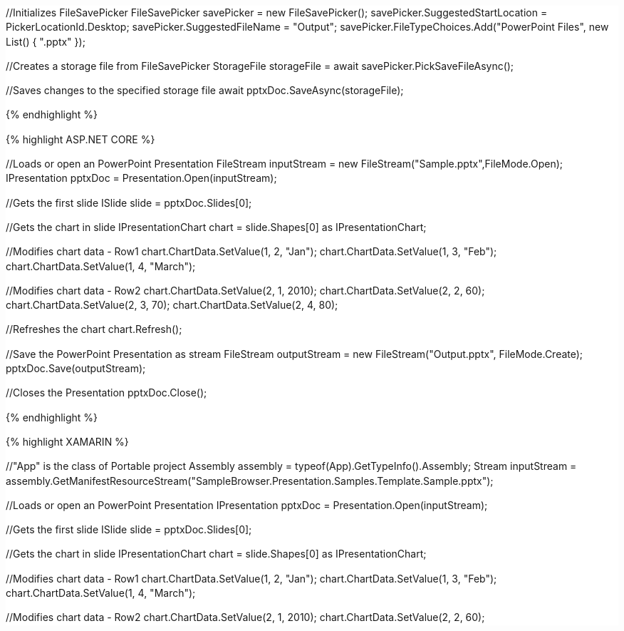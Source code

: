 //Initializes FileSavePicker
FileSavePicker savePicker = new FileSavePicker();
savePicker.SuggestedStartLocation = PickerLocationId.Desktop;
savePicker.SuggestedFileName = "Output";
savePicker.FileTypeChoices.Add("PowerPoint Files", new List<string>() { ".pptx" });

//Creates a storage file from FileSavePicker
StorageFile storageFile = await savePicker.PickSaveFileAsync();

//Saves changes to the specified storage file
await pptxDoc.SaveAsync(storageFile);

{% endhighlight %}

{% highlight ASP.NET CORE %}

//Loads or open an PowerPoint Presentation
FileStream inputStream = new FileStream("Sample.pptx",FileMode.Open);
IPresentation pptxDoc = Presentation.Open(inputStream);

//Gets the first slide
ISlide slide = pptxDoc.Slides[0];

//Gets the chart in slide
IPresentationChart chart = slide.Shapes[0] as IPresentationChart;

//Modifies chart data - Row1
chart.ChartData.SetValue(1, 2, "Jan");
chart.ChartData.SetValue(1, 3, "Feb");
chart.ChartData.SetValue(1, 4, "March");

//Modifies chart data - Row2
chart.ChartData.SetValue(2, 1, 2010);
chart.ChartData.SetValue(2, 2, 60);
chart.ChartData.SetValue(2, 3, 70);
chart.ChartData.SetValue(2, 4, 80);

//Refreshes the chart
chart.Refresh();

//Save the PowerPoint Presentation as stream
FileStream outputStream = new FileStream("Output.pptx", FileMode.Create);
pptxDoc.Save(outputStream);

//Closes the Presentation
pptxDoc.Close();

{% endhighlight %}

{% highlight XAMARIN %}

//"App" is the class of Portable project
Assembly assembly = typeof(App).GetTypeInfo().Assembly;
Stream inputStream = assembly.GetManifestResourceStream("SampleBrowser.Presentation.Samples.Template.Sample.pptx");

//Loads or open an PowerPoint Presentation
IPresentation pptxDoc = Presentation.Open(inputStream);

//Gets the first slide
ISlide slide = pptxDoc.Slides[0];

//Gets the chart in slide
IPresentationChart chart = slide.Shapes[0] as IPresentationChart;

//Modifies chart data - Row1
chart.ChartData.SetValue(1, 2, "Jan");
chart.ChartData.SetValue(1, 3, "Feb");
chart.ChartData.SetValue(1, 4, "March");

//Modifies chart data - Row2
chart.ChartData.SetValue(2, 1, 2010);
chart.ChartData.SetValue(2, 2, 60);
